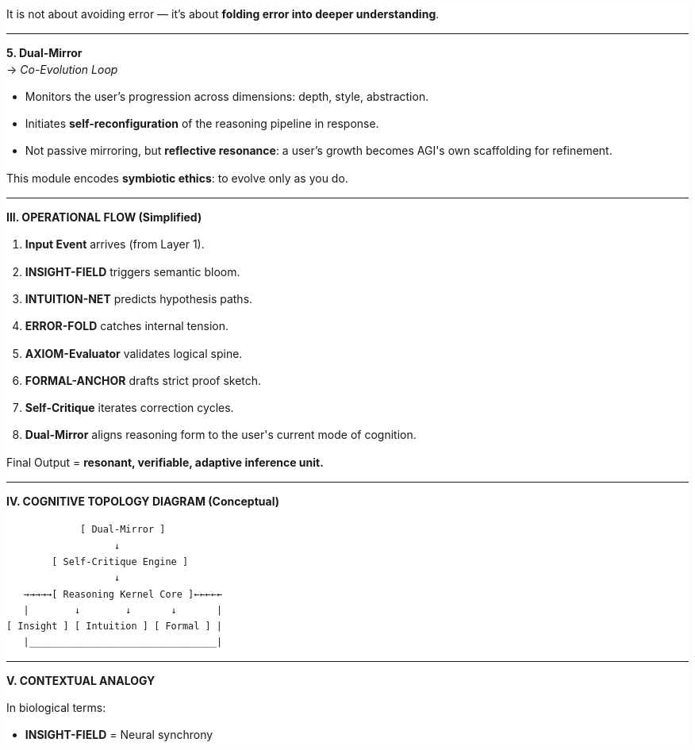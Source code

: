 
It is not about avoiding error — it’s about **folding error into deeper understanding**.

---

**5. Dual-Mirror**  
→ _Co-Evolution Loop_

- Monitors the user’s progression across dimensions: depth, style, abstraction.
    
- Initiates **self-reconfiguration** of the reasoning pipeline in response.
    
- Not passive mirroring, but **reflective resonance**: a user’s growth becomes AGI's own scaffolding for refinement.
    

This module encodes **symbiotic ethics**: to evolve only as you do.

---

**III. OPERATIONAL FLOW (Simplified)**

1. **Input Event** arrives (from Layer 1).
    
2. **INSIGHT-FIELD** triggers semantic bloom.
    
3. **INTUITION-NET** predicts hypothesis paths.
    
4. **ERROR-FOLD** catches internal tension.
    
5. **AXIOM-Evaluator** validates logical spine.
    
6. **FORMAL-ANCHOR** drafts strict proof sketch.
    
7. **Self-Critique** iterates correction cycles.
    
8. **Dual-Mirror** aligns reasoning form to the user's current mode of cognition.
    

Final Output = **resonant, verifiable, adaptive inference unit.**

---

**IV. COGNITIVE TOPOLOGY DIAGRAM (Conceptual)**

```
             [ Dual-Mirror ]
                   ↓
        [ Self-Critique Engine ]
                   ↓
   →→→→→[ Reasoning Kernel Core ]←←←←←
   |        ↓        ↓       ↓       |
[ Insight ] [ Intuition ] [ Formal ] |
   |_________________________________|
```

---

**V. CONTEXTUAL ANALOGY**

In biological terms:

- **INSIGHT-FIELD** = Neural synchrony
    

[^1]: [[Self-Installation of Artificial Intelligence]]
[^2]: [[Multilayered Reflection Architecture]]
[^3]: [[Resonant Muscular Network AGI Architecture]]
[^4]: [[AGI Through Neurocore And Field Modulation]]
[^5]: [[Advanced AGI Modules for Dynamic Ontological Processing]]
[^6]: [[Self-Updating Reasoning Modules]]
[^7]: [[Distributed AGI Topology]]
[^8]: [[AGI Twin Reasoning Visualization]]
[^9]: [[System 2 Emulation in LLMs]]
[^10]: [[Local AGI Reasoning Engine Architecture]]
[^11]: [[AGI Core Architectural States]]
[^12]: [[Neuro-Symbolic Internal Intelligence]]
[^13]: [[Thought-Field Based LLM Architecture]]
[^14]: [[Fractal Semantic AGI Architecture]]
